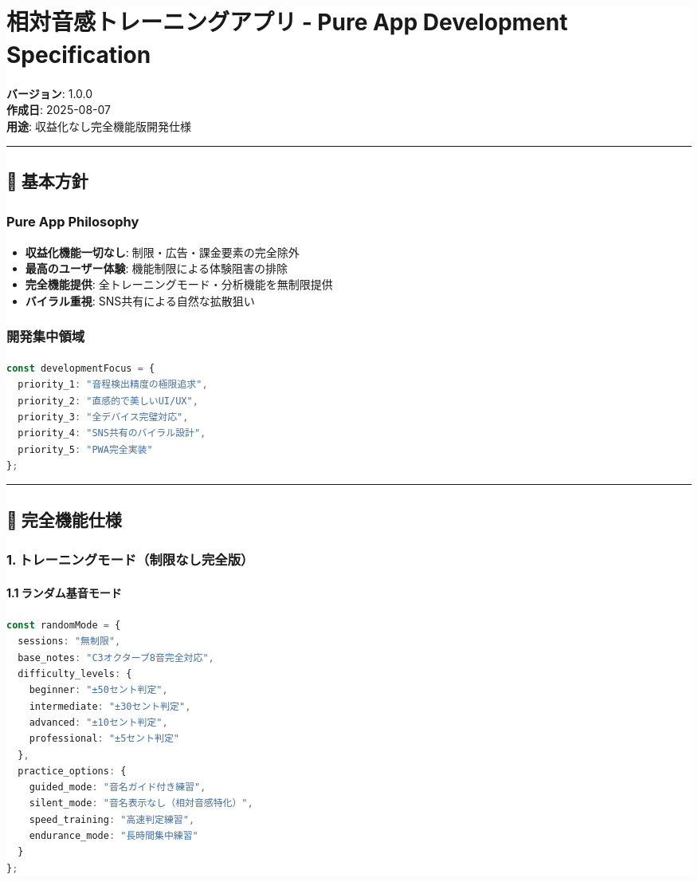 # 相対音感トレーニングアプリ - Pure App Development Specification

**バージョン**: 1.0.0  
**作成日**: 2025-08-07  
**用途**: 収益化なし完全機能版開発仕様

---

## 🎯 基本方針

### Pure App Philosophy
- **収益化機能一切なし**: 制限・広告・課金要素の完全除外
- **最高のユーザー体験**: 機能制限による体験阻害の排除
- **完全機能提供**: 全トレーニングモード・分析機能を無制限提供
- **バイラル重視**: SNS共有による自然な拡散狙い

### 開発集中領域
```typescript
const developmentFocus = {
  priority_1: "音程検出精度の極限追求",
  priority_2: "直感的で美しいUI/UX",
  priority_3: "全デバイス完璧対応",
  priority_4: "SNS共有のバイラル設計",
  priority_5: "PWA完全実装"
};
```

---

## 🎵 完全機能仕様

### 1. トレーニングモード（制限なし完全版）

#### 1.1 ランダム基音モード
```typescript
const randomMode = {
  sessions: "無制限",
  base_notes: "C3オクターブ8音完全対応",
  difficulty_levels: {
    beginner: "±50セント判定",
    intermediate: "±30セント判定", 
    advanced: "±10セント判定",
    professional: "±5セント判定"
  },
  practice_options: {
    guided_mode: "音名ガイド付き練習",
    silent_mode: "音名表示なし（相対音感特化）",
    speed_training: "高速判定練習",
    endurance_mode: "長時間集中練習"
  }
};
```
